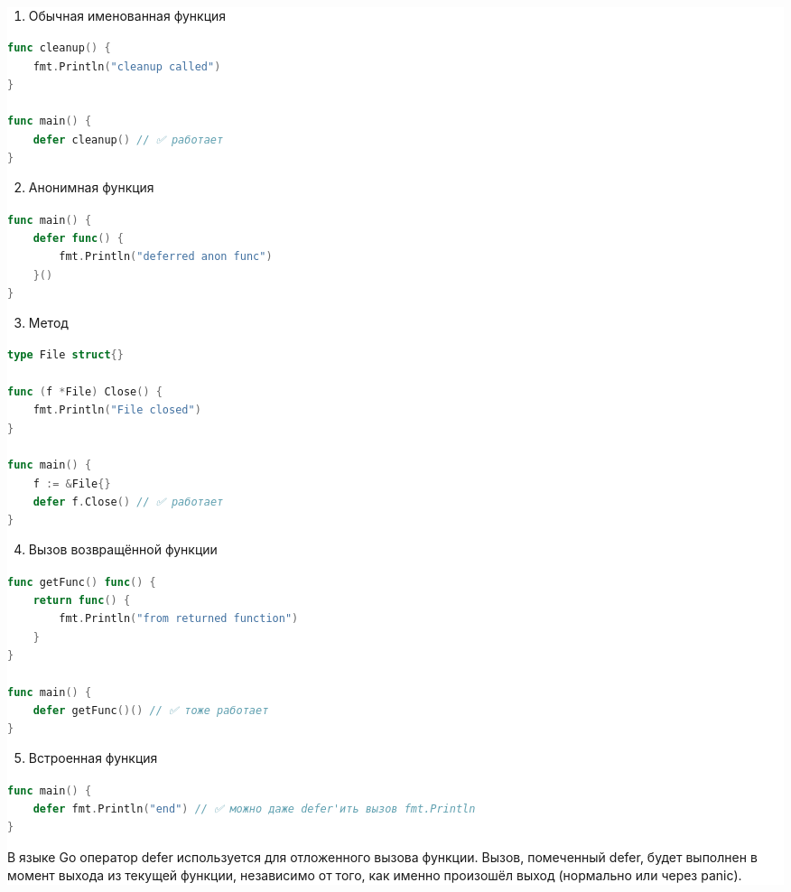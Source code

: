 1. Обычная именованная функция
```go
func cleanup() {
    fmt.Println("cleanup called")
}

func main() {
    defer cleanup() // ✅ работает
}
```

2. Анонимная функция
```go
func main() {
    defer func() {
        fmt.Println("deferred anon func")
    }()
}
```

3. Метод
```go
type File struct{}

func (f *File) Close() {
    fmt.Println("File closed")
}

func main() {
    f := &File{}
    defer f.Close() // ✅ работает
}
```

4. Вызов возвращённой функции
```go
func getFunc() func() {
    return func() {
        fmt.Println("from returned function")
    }
}

func main() {
    defer getFunc()() // ✅ тоже работает
}
```

5. Встроенная функция
```go
func main() {
    defer fmt.Println("end") // ✅ можно даже defer'ить вызов fmt.Println
}
```

В языке Go оператор defer используется для отложенного вызова функции. Вызов, помеченный defer, будет выполнен в момент выхода из текущей функции, независимо от того, как именно произошёл выход (нормально или через panic).
